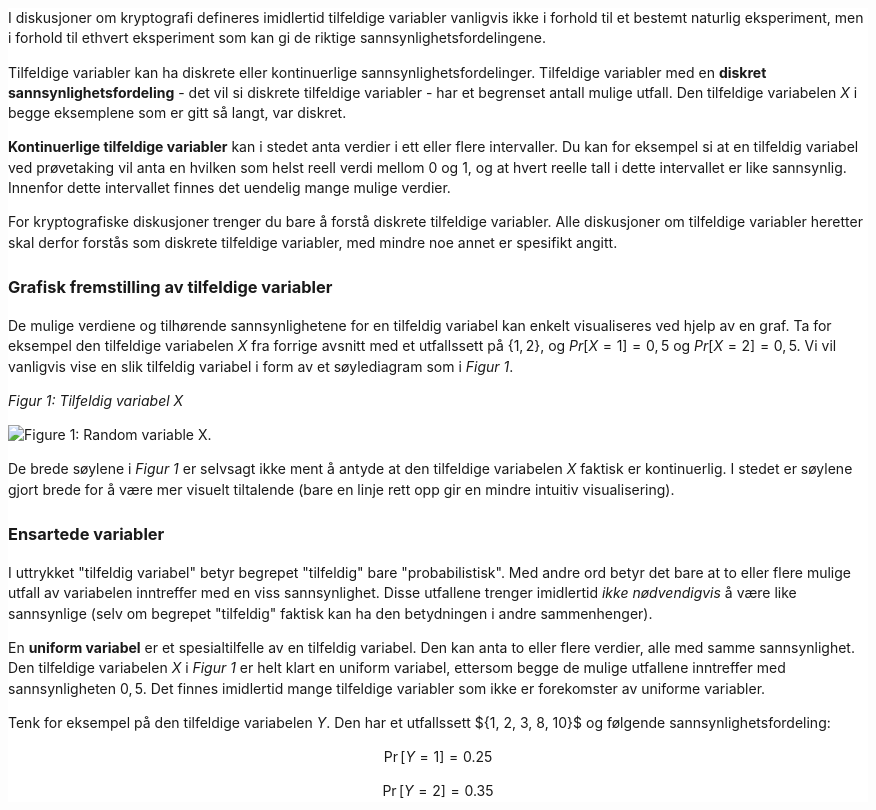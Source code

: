 I diskusjoner om kryptografi defineres imidlertid tilfeldige variabler vanligvis ikke i forhold til et bestemt naturlig eksperiment, men i forhold til ethvert eksperiment som kan gi de riktige sannsynlighetsfordelingene.

Tilfeldige variabler kan ha diskrete eller kontinuerlige sannsynlighetsfordelinger. Tilfeldige variabler med en **diskret sannsynlighetsfordeling** - det vil si diskrete tilfeldige variabler - har et begrenset antall mulige utfall. Den tilfeldige variabelen $X$ i begge eksemplene som er gitt så langt, var diskret.

**Kontinuerlige tilfeldige variabler** kan i stedet anta verdier i ett eller flere intervaller. Du kan for eksempel si at en tilfeldig variabel ved prøvetaking vil anta en hvilken som helst reell verdi mellom 0 og 1, og at hvert reelle tall i dette intervallet er like sannsynlig. Innenfor dette intervallet finnes det uendelig mange mulige verdier.

For kryptografiske diskusjoner trenger du bare å forstå diskrete tilfeldige variabler. Alle diskusjoner om tilfeldige variabler heretter skal derfor forstås som diskrete tilfeldige variabler, med mindre noe annet er spesifikt angitt.

### Grafisk fremstilling av tilfeldige variabler

De mulige verdiene og tilhørende sannsynlighetene for en tilfeldig variabel kan enkelt visualiseres ved hjelp av en graf. Ta for eksempel den tilfeldige variabelen $X$ fra forrige avsnitt med et utfallssett på $\{1, 2\}$, og $Pr [X = 1] = 0,5$ og $Pr [X = 2] = 0,5$. Vi vil vanligvis vise en slik tilfeldig variabel i form av et søylediagram som i *Figur 1*.

*Figur 1: Tilfeldig variabel X*

![Figure 1: Random variable X.](assets/Figure2-1.webp)

De brede søylene i *Figur 1* er selvsagt ikke ment å antyde at den tilfeldige variabelen $X$ faktisk er kontinuerlig. I stedet er søylene gjort brede for å være mer visuelt tiltalende (bare en linje rett opp gir en mindre intuitiv visualisering).

### Ensartede variabler

I uttrykket "tilfeldig variabel" betyr begrepet "tilfeldig" bare "probabilistisk". Med andre ord betyr det bare at to eller flere mulige utfall av variabelen inntreffer med en viss sannsynlighet. Disse utfallene trenger imidlertid *ikke nødvendigvis* å være like sannsynlige (selv om begrepet "tilfeldig" faktisk kan ha den betydningen i andre sammenhenger).

En **uniform variabel** er et spesialtilfelle av en tilfeldig variabel. Den kan anta to eller flere verdier, alle med samme sannsynlighet. Den tilfeldige variabelen $X$ i *Figur 1* er helt klart en uniform variabel, ettersom begge de mulige utfallene inntreffer med sannsynligheten $0,5$. Det finnes imidlertid mange tilfeldige variabler som ikke er forekomster av uniforme variabler.

Tenk for eksempel på den tilfeldige variabelen $Y$. Den har et utfallssett $\{1, 2, 3, 8, 10}$ og følgende sannsynlighetsfordeling:

$$
\Pr[Y = 1] = 0.25
$$

$$
\Pr[Y = 2] = 0.35
$$
